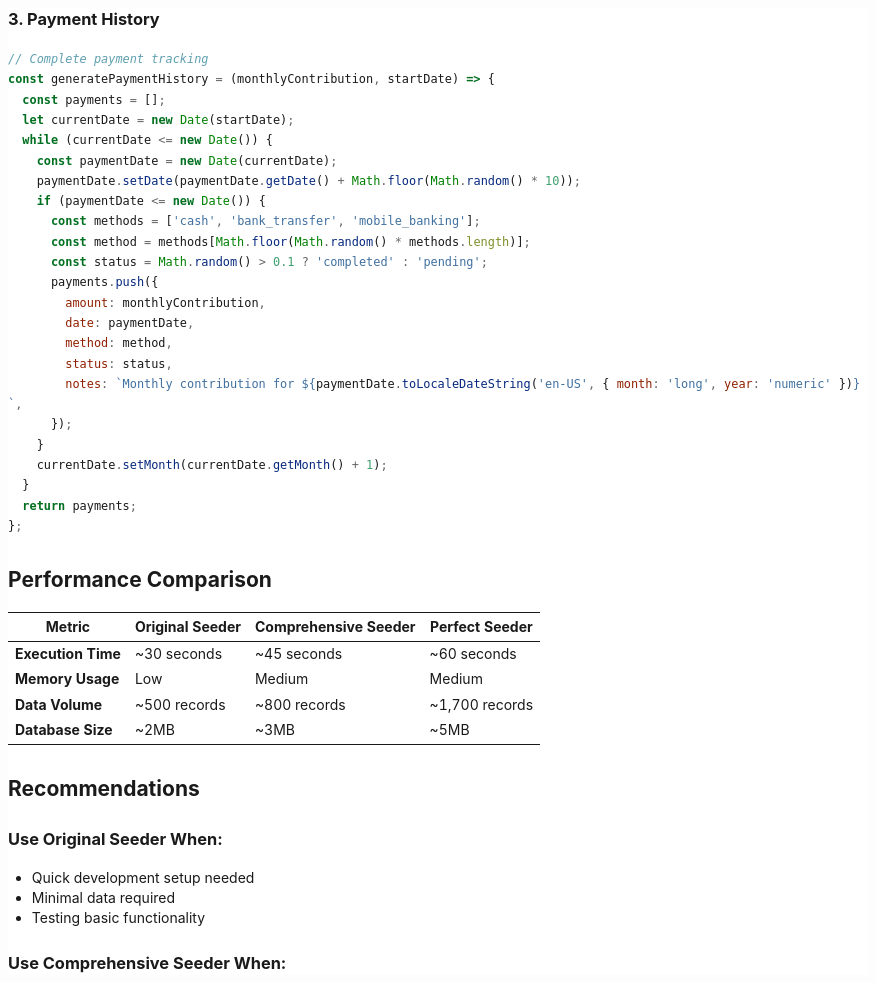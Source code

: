 ### 3. Payment History

```javascript
// Complete payment tracking
const generatePaymentHistory = (monthlyContribution, startDate) => {
  const payments = [];
  let currentDate = new Date(startDate);
  while (currentDate <= new Date()) {
    const paymentDate = new Date(currentDate);
    paymentDate.setDate(paymentDate.getDate() + Math.floor(Math.random() * 10));
    if (paymentDate <= new Date()) {
      const methods = ['cash', 'bank_transfer', 'mobile_banking'];
      const method = methods[Math.floor(Math.random() * methods.length)];
      const status = Math.random() > 0.1 ? 'completed' : 'pending';
      payments.push({
        amount: monthlyContribution,
        date: paymentDate,
        method: method,
        status: status,
        notes: `Monthly contribution for ${paymentDate.toLocaleDateString('en-US', { month: 'long', year: 'numeric' })}`,
      });
    }
    currentDate.setMonth(currentDate.getMonth() + 1);
  }
  return payments;
};
```

## Performance Comparison

| Metric             | Original Seeder | Comprehensive Seeder | Perfect Seeder |
| ------------------ | --------------- | -------------------- | -------------- |
| **Execution Time** | ~30 seconds     | ~45 seconds          | ~60 seconds    |
| **Memory Usage**   | Low             | Medium               | Medium         |
| **Data Volume**    | ~500 records    | ~800 records         | ~1,700 records |
| **Database Size**  | ~2MB            | ~3MB                 | ~5MB           |

## Recommendations

### Use Original Seeder When:

- Quick development setup needed
- Minimal data required
- Testing basic functionality

### Use Comprehensive Seeder When:
